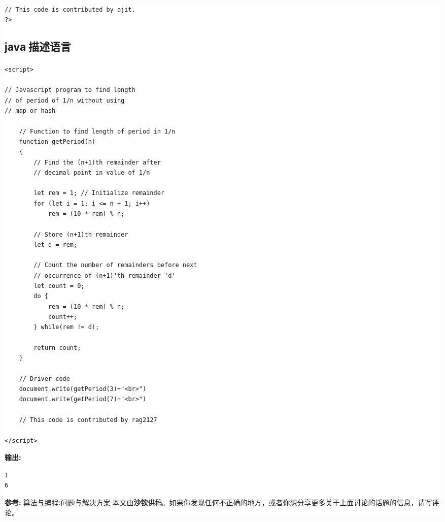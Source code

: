 ```
// This code is contributed by ajit.
?>
```

## java 描述语言

```
<script>

// Javascript program to find length
// of period of 1/n without using
// map or hash

    // Function to find length of period in 1/n
    function getPeriod(n)
    {
        // Find the (n+1)th remainder after
        // decimal point in value of 1/n

        let rem = 1; // Initialize remainder
        for (let i = 1; i <= n + 1; i++)
            rem = (10 * rem) % n;

        // Store (n+1)th remainder
        let d = rem;

        // Count the number of remainders before next
        // occurrence of (n+1)'th remainder 'd'
        let count = 0;
        do {
            rem = (10 * rem) % n;
            count++;
        } while(rem != d);

        return count;
    }

    // Driver code
    document.write(getPeriod(3)+"<br>")
    document.write(getPeriod(7)+"<br>")

    // This code is contributed by rag2127

</script>
```

**输出:**

```
1
6
```

**参考:**
[算法与编程:问题与解决方案](http://www.flipkart.com/algorithms-programming-problems-solutions-english-first/p/itmdwjdzydjcdmmp?pid=9780817638474&affid=sandeepgfg)
本文由**沙钦**供稿。如果你发现任何不正确的地方，或者你想分享更多关于上面讨论的话题的信息，请写评论。